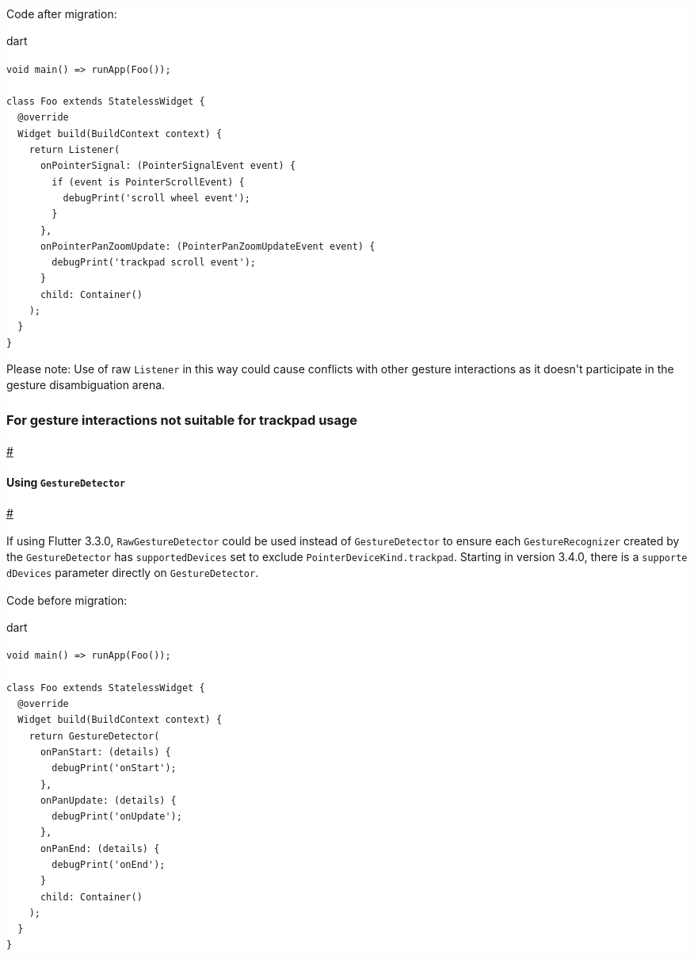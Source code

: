 ```
```

Code after migration:

dart

```
void main() => runApp(Foo());

class Foo extends StatelessWidget {
  @override
  Widget build(BuildContext context) {
    return Listener(
      onPointerSignal: (PointerSignalEvent event) {
        if (event is PointerScrollEvent) {
          debugPrint('scroll wheel event');
        }
      },
      onPointerPanZoomUpdate: (PointerPanZoomUpdateEvent event) {
        debugPrint('trackpad scroll event');
      }
      child: Container()
    );
  }
}
```

Please note: Use of raw `Listener` in this way could cause conflicts with other gesture interactions as it doesn't participate in the gesture disambiguation arena.

### For gesture interactions not suitable for trackpad usage

[#](#for-gesture-interactions-not-suitable-for-trackpad-usage)

#### Using `GestureDetector`

[#](#using-gesturedetector-1)

If using Flutter 3.3.0, `RawGestureDetector` could be used instead of `GestureDetector` to ensure each `GestureRecognizer` created by the `GestureDetector` has `supportedDevices` set to exclude `PointerDeviceKind.trackpad`. Starting in version 3.4.0, there is a `supportedDevices` parameter directly on `GestureDetector`.

Code before migration:

dart

```
void main() => runApp(Foo());

class Foo extends StatelessWidget {
  @override
  Widget build(BuildContext context) {
    return GestureDetector(
      onPanStart: (details) {
        debugPrint('onStart');
      },
      onPanUpdate: (details) {
        debugPrint('onUpdate');
      },
      onPanEnd: (details) {
        debugPrint('onEnd');
      }
      child: Container()
    );
  }
}
```